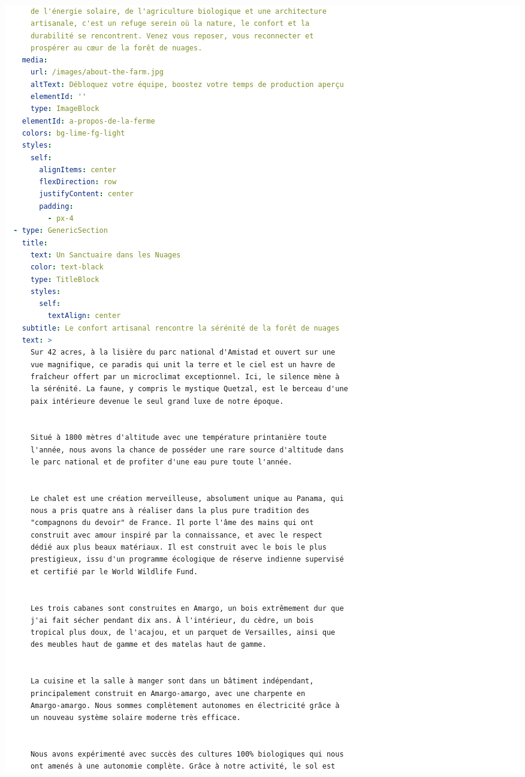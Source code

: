 ```yaml
      de l'énergie solaire, de l'agriculture biologique et une architecture
      artisanale, c'est un refuge serein où la nature, le confort et la
      durabilité se rencontrent. Venez vous reposer, vous reconnecter et
      prospérer au cœur de la forêt de nuages.
    media:
      url: /images/about-the-farm.jpg
      altText: Débloquez votre équipe, boostez votre temps de production aperçu
      elementId: ''
      type: ImageBlock
    elementId: a-propos-de-la-ferme
    colors: bg-lime-fg-light
    styles:
      self:
        alignItems: center
        flexDirection: row
        justifyContent: center
        padding:
          - px-4
  - type: GenericSection
    title:
      text: Un Sanctuaire dans les Nuages
      color: text-black
      type: TitleBlock
      styles:
        self:
          textAlign: center
    subtitle: Le confort artisanal rencontre la sérénité de la forêt de nuages
    text: >
      Sur 42 acres, à la lisière du parc national d'Amistad et ouvert sur une
      vue magnifique, ce paradis qui unit la terre et le ciel est un havre de
      fraîcheur offert par un microclimat exceptionnel. Ici, le silence mène à
      la sérénité. La faune, y compris le mystique Quetzal, est le berceau d'une
      paix intérieure devenue le seul grand luxe de notre époque.


      Situé à 1800 mètres d'altitude avec une température printanière toute
      l'année, nous avons la chance de posséder une rare source d'altitude dans
      le parc national et de profiter d'une eau pure toute l'année.


      Le chalet est une création merveilleuse, absolument unique au Panama, qui
      nous a pris quatre ans à réaliser dans la plus pure tradition des
      "compagnons du devoir" de France. Il porte l'âme des mains qui ont
      construit avec amour inspiré par la connaissance, et avec le respect
      dédié aux plus beaux matériaux. Il est construit avec le bois le plus
      prestigieux, issu d'un programme écologique de réserve indienne supervisé
      et certifié par le World Wildlife Fund.


      Les trois cabanes sont construites en Amargo, un bois extrêmement dur que
      j'ai fait sécher pendant dix ans. À l'intérieur, du cèdre, un bois
      tropical plus doux, de l'acajou, et un parquet de Versailles, ainsi que
      des meubles haut de gamme et des matelas haut de gamme.


      La cuisine et la salle à manger sont dans un bâtiment indépendant,
      principalement construit en Amargo-amargo, avec une charpente en
      Amargo-amargo. Nous sommes complètement autonomes en électricité grâce à
      un nouveau système solaire moderne très efficace.


      Nous avons expérimenté avec succès des cultures 100% biologiques qui nous
      ont amenés à une autonomie complète. Grâce à notre activité, le sol est
```
